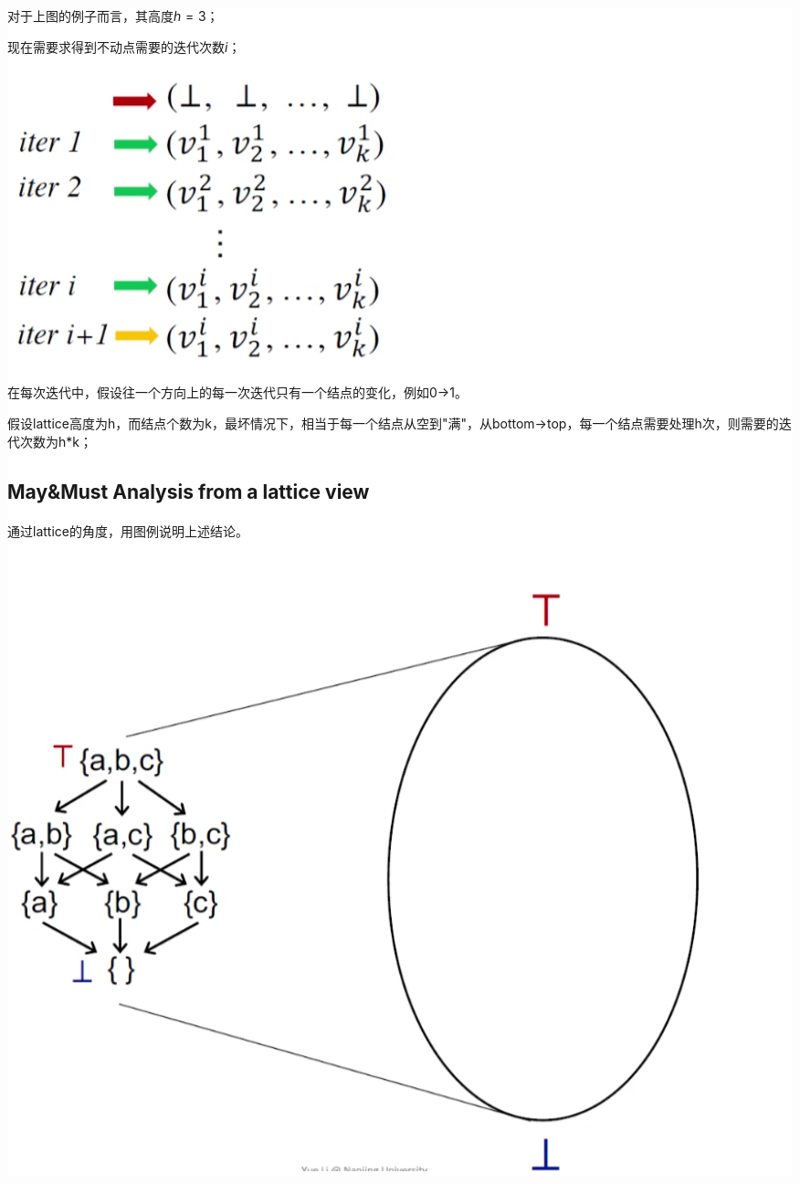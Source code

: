 对于上图的例子而言，其高度$h=3$；

现在需要求得到不动点需要的迭代次数$i$；

![](./static-program-analysis-04-data-flow-analysis-foundations/when_to_fix_point.jpg)

在每次迭代中，假设往一个方向上的每一次迭代只有一个结点的变化，例如0->1。

假设lattice高度为h，而结点个数为k，最坏情况下，相当于每一个结点从空到"满"，从bottom->top，每一个结点需要处理h次，则需要的迭代次数为h*k；

## May&Must Analysis from a lattice view

通过lattice的角度，用图例说明上述结论。

![](./static-program-analysis-04-data-flow-analysis-foundations/lattice_view_sample_0.jpg)